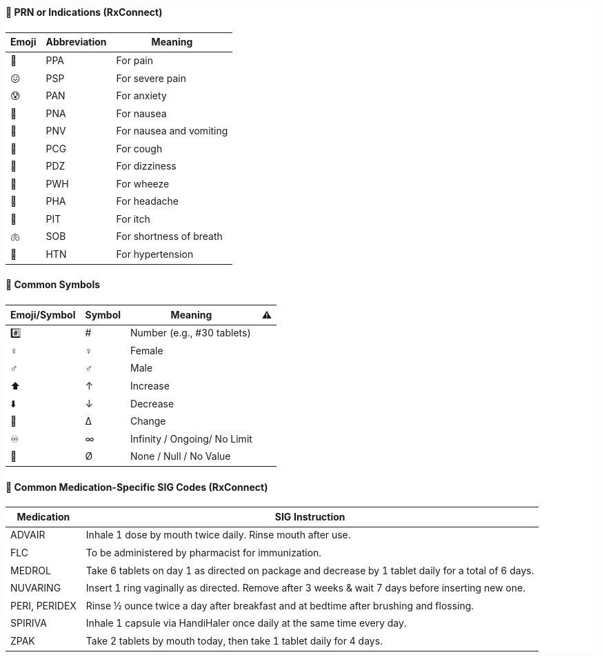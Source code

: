 #### 🧾 PRN or Indications (RxConnect)

| Emoji | Abbreviation | Meaning                 |
|-------|--------------|-------------------------|
| 🤕    | PPA          | For pain                |
| 😖    | PSP          | For severe pain         |
| 😰    | PAN          | For anxiety             |
| 🤢    | PNA          | For nausea              |
| 🤮    | PNV          | For nausea and vomiting |
| 🤧    | PCG          | For cough               |
| 💫    | PDZ           | For dizziness           |
| 😤    | PWH           | For wheeze              |
| 🤯    | PHA           | For headache            |
| 🤒    | PIT          | For itch                |
| 🫁    | SOB          | For shortness of breath |
| 💓    | HTN          | For hypertension        |

#### 🔣 Common Symbols

| Emoji/Symbol | Symbol | Meaning              | ⚠️ |
|--------------|--------|----------------------|----|
| #️⃣ | # | Number (e.g., #30 tablets) | |
| ♀️  | ♀ | Female | |
| ♂️ | ♂ | Male | |
| ⬆️ | ↑ | Increase | |
| ⬇️ | ↓ | Decrease | |
| 🔺 | ∆ | Change | |
| ♾️ | ∞ | Infinity / Ongoing/ No Limit | |
| 🚫 | Ø | None / Null / No Value | |

#### 💼 Common Medication-Specific SIG Codes (RxConnect)

| Medication | SIG Instruction |
|------------|-----------------|
| ADVAIR | Inhale 1 dose by mouth twice daily. Rinse mouth after use. |
| FLC | To be administered by pharmacist for immunization. |
| MEDROL | Take 6 tablets on day 1 as directed on package and decrease by 1 tablet daily for a total of 6 days. |
| NUVARING | Insert 1 ring vaginally as directed. Remove after 3 weeks & wait 7 days before inserting new one. |
| PERI, PERIDEX| Rinse ½ ounce twice a day after breakfast and at bedtime after brushing and flossing. |
| SPIRIVA | Inhale 1 capsule via HandiHaler once daily at the same time every day. |
| ZPAK | Take 2 tablets by mouth today, then take 1 tablet daily for 4 days. |
